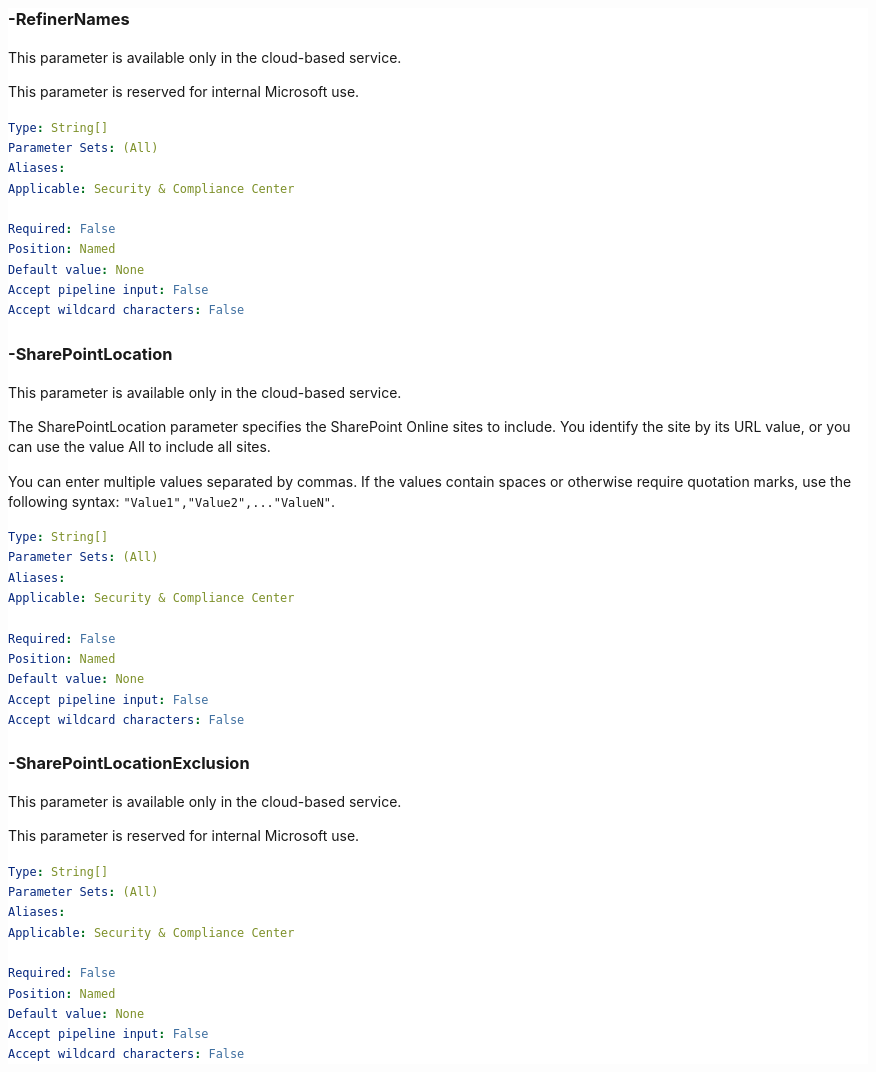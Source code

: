 ### -RefinerNames
This parameter is available only in the cloud-based service.

This parameter is reserved for internal Microsoft use.

```yaml
Type: String[]
Parameter Sets: (All)
Aliases:
Applicable: Security & Compliance Center

Required: False
Position: Named
Default value: None
Accept pipeline input: False
Accept wildcard characters: False
```

### -SharePointLocation
This parameter is available only in the cloud-based service.

The SharePointLocation parameter specifies the SharePoint Online sites to include. You identify the site by its URL value, or you can use the value All to include all sites.

You can enter multiple values separated by commas. If the values contain spaces or otherwise require quotation marks, use the following syntax: `"Value1","Value2",..."ValueN"`.

```yaml
Type: String[]
Parameter Sets: (All)
Aliases:
Applicable: Security & Compliance Center

Required: False
Position: Named
Default value: None
Accept pipeline input: False
Accept wildcard characters: False
```

### -SharePointLocationExclusion
This parameter is available only in the cloud-based service.

This parameter is reserved for internal Microsoft use.

```yaml
Type: String[]
Parameter Sets: (All)
Aliases:
Applicable: Security & Compliance Center

Required: False
Position: Named
Default value: None
Accept pipeline input: False
Accept wildcard characters: False
```
